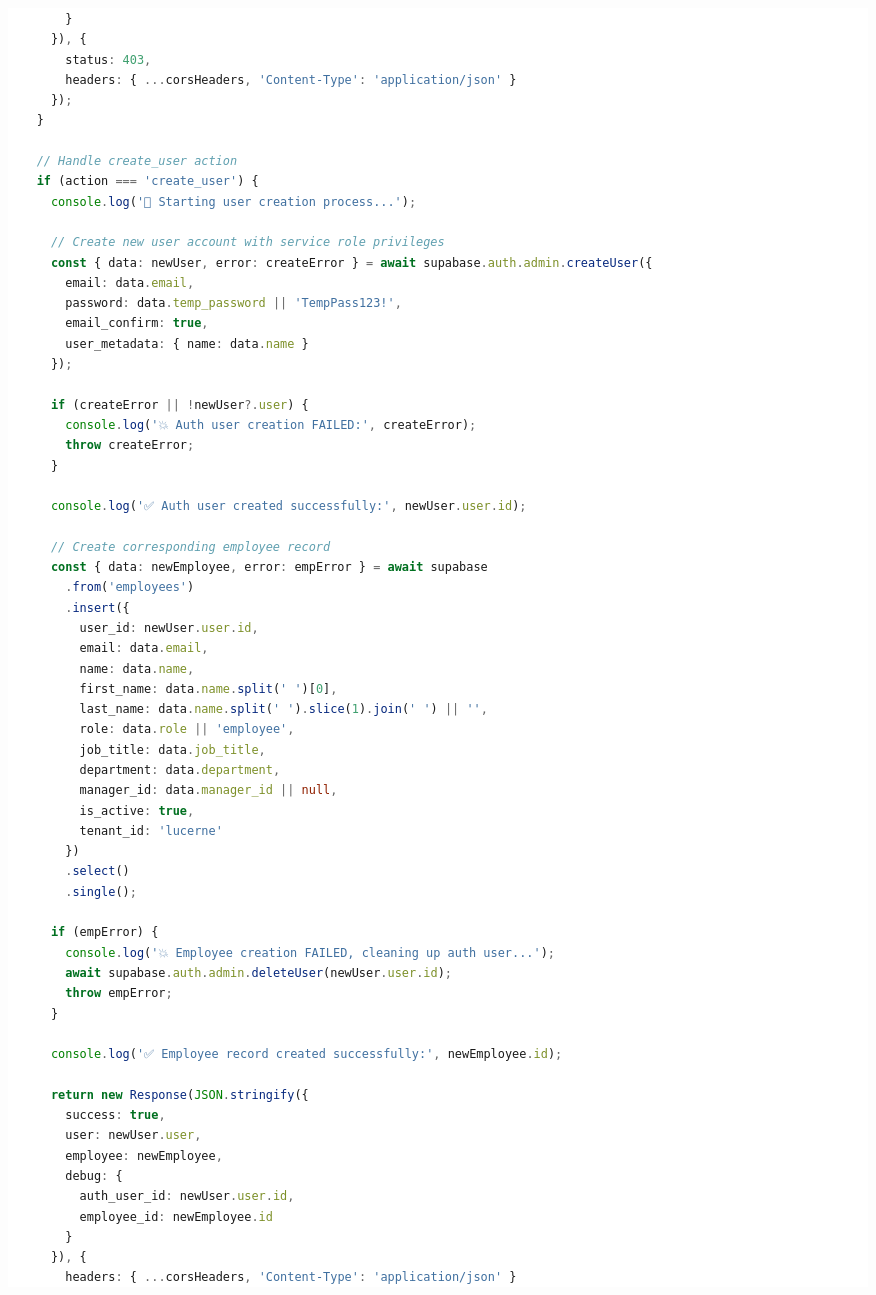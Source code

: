 ```typescript
        }
      }), {
        status: 403,
        headers: { ...corsHeaders, 'Content-Type': 'application/json' }
      });
    }

    // Handle create_user action
    if (action === 'create_user') {
      console.log('🔨 Starting user creation process...');
      
      // Create new user account with service role privileges
      const { data: newUser, error: createError } = await supabase.auth.admin.createUser({
        email: data.email,
        password: data.temp_password || 'TempPass123!',
        email_confirm: true,
        user_metadata: { name: data.name }
      });

      if (createError || !newUser?.user) {
        console.log('💥 Auth user creation FAILED:', createError);
        throw createError;
      }

      console.log('✅ Auth user created successfully:', newUser.user.id);

      // Create corresponding employee record
      const { data: newEmployee, error: empError } = await supabase
        .from('employees')
        .insert({
          user_id: newUser.user.id,
          email: data.email,
          name: data.name,
          first_name: data.name.split(' ')[0],
          last_name: data.name.split(' ').slice(1).join(' ') || '',
          role: data.role || 'employee',
          job_title: data.job_title,
          department: data.department,
          manager_id: data.manager_id || null,
          is_active: true,
          tenant_id: 'lucerne'
        })
        .select()
        .single();

      if (empError) {
        console.log('💥 Employee creation FAILED, cleaning up auth user...');
        await supabase.auth.admin.deleteUser(newUser.user.id);
        throw empError;
      }

      console.log('✅ Employee record created successfully:', newEmployee.id);

      return new Response(JSON.stringify({ 
        success: true, 
        user: newUser.user, 
        employee: newEmployee,
        debug: {
          auth_user_id: newUser.user.id,
          employee_id: newEmployee.id
        }
      }), {
        headers: { ...corsHeaders, 'Content-Type': 'application/json' }
```